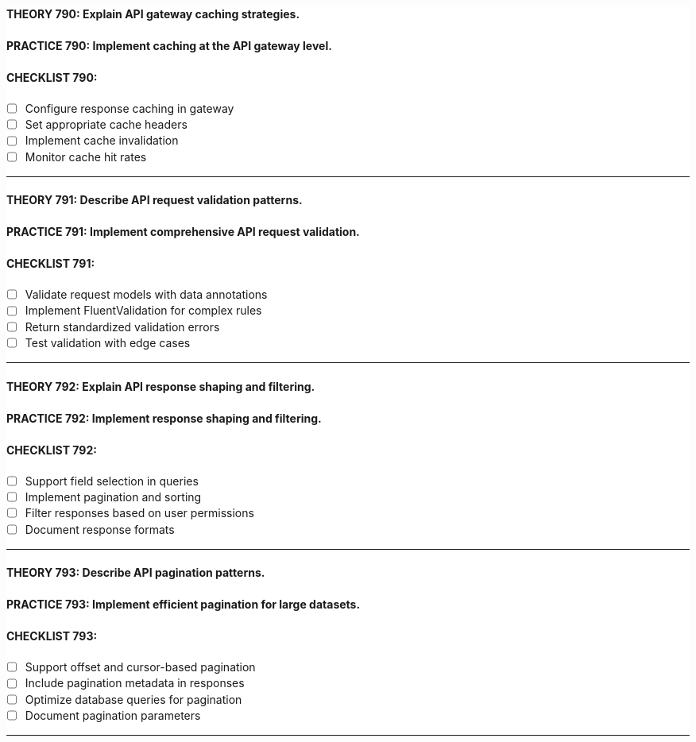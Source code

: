 
#### THEORY 790: Explain API gateway caching strategies.

#### PRACTICE 790: Implement caching at the API gateway level.

#### CHECKLIST 790:

- [ ] Configure response caching in gateway
- [ ] Set appropriate cache headers
- [ ] Implement cache invalidation
- [ ] Monitor cache hit rates

---

#### THEORY 791: Describe API request validation patterns.

#### PRACTICE 791: Implement comprehensive API request validation.

#### CHECKLIST 791:

- [ ] Validate request models with data annotations
- [ ] Implement FluentValidation for complex rules
- [ ] Return standardized validation errors
- [ ] Test validation with edge cases

---

#### THEORY 792: Explain API response shaping and filtering.

#### PRACTICE 792: Implement response shaping and filtering.

#### CHECKLIST 792:

- [ ] Support field selection in queries
- [ ] Implement pagination and sorting
- [ ] Filter responses based on user permissions
- [ ] Document response formats

---

#### THEORY 793: Describe API pagination patterns.

#### PRACTICE 793: Implement efficient pagination for large datasets.

#### CHECKLIST 793:

- [ ] Support offset and cursor-based pagination
- [ ] Include pagination metadata in responses
- [ ] Optimize database queries for pagination
- [ ] Document pagination parameters

---

[^1]: https://learn.microsoft.com/en-us/aspnet/core/tutorials/first-web-api?view=aspnetcore-9.0
[^2]: https://learn.microsoft.com/en-us/aspnet/core/fundamentals/best-practices?view=aspnetcore-9.0
[^3]: https://www.milanjovanovic.tech/blog/problem-details-for-aspnetcore-apis
[^4]: https://dl.ebooksworld.ir/motoman/Apress.Modern.API.Design.with.ASP.NET.Core.2.www.EBooksWorld.ir.pdf
[^5]: https://www.clariontech.com/blog/building-asp.net-web-api-with-.net-core
[^6]: https://www.linkedin.com/pulse/best-practices-structuring-large-scale-aspnet-core-swetha-chandran-xyj2c
[^7]: http://accorsi.net/docs/Practical ASP.NET Web API.pdf
[^8]: https://dev.to/kamaleshs48/asp-net-core-best-practices-3k34
[^9]: https://www.c-sharpcorner.com/article/asp-net-core-entity-framework-query-through-database/
[^10]: https://antondevtips.com/blog/logging-best-practices-in-asp-net-core
[^11]: https://stackoverflow.com/questions/14320170/asp-net-web-api-how-to-alter-the-maximum-amount-of-items-in-an-xml-object-grap
[^12]: https://github.com/MoienTajik/AspNetCore-Developer-Roadmap
[^13]: https://learn.microsoft.com/en-us/archive/msdn-magazine/2003/january/inspect-and-optimize-memory-usage-with-the-net-profiler-api
[^14]: https://antondevtips.com/blog/asp-net-core-integration-testing-best-practises
[^15]: https://learn.microsoft.com/en-us/aspnet/core/performance/rate-limit?view=aspnetcore-9.0
[^16]: https://github.com/damienbod/AspNetCoreMvcProtobufFormatters/blob/master/HttpClient_DotNet4_5_Protobuf/packages/Microsoft.AspNet.WebApi.Core.5.0.0/lib/net45/System.Web.Http.xml
[^17]: https://antondevtips.com/blog/how-to-improve-performance-of-my-aspnetcore-web-api-in-18x-times-using-hybridcache-in-dotnet-9
[^18]: https://dokumen.pub/aspnet-core-cloud-ready-enterprise-web-application-development-9781788296526.html
[^19]: https://github.com/dotnet/AspNetCore.Docs/blob/main/aspnetcore/release-notes/aspnetcore-8.0.md?plain=1
